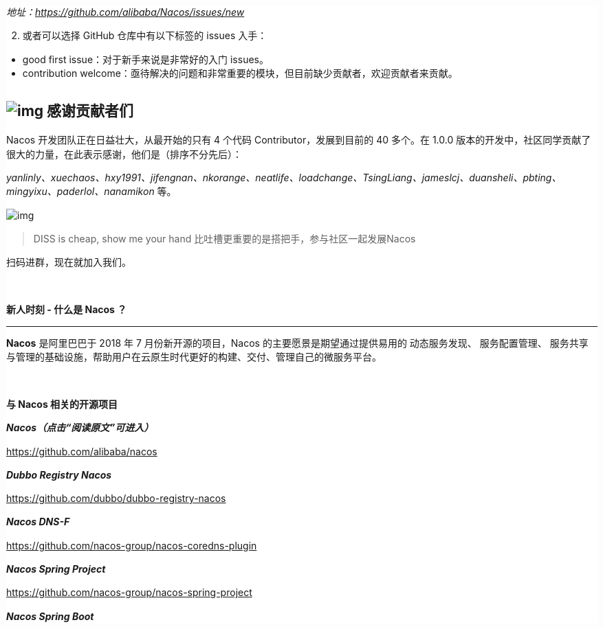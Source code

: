    *地址：https://github.com/alibaba/Nacos/issues/new*

2. 或者可以选择 GitHub 仓库中有以下标签的 issues 入手：

- good first issue：对于新手来说是非常好的入门 issues。
- contribution welcome：亟待解决的问题和非常重要的模块，但目前缺少贡献者，欢迎贡献者来贡献。

## **![img](https://res.wx.qq.com/mpres/htmledition/images/icon/common/emotion_panel/smiley/smiley_66.png?tp=webp&wxfrom=5&wx_lazy=1&wx_co=1) 感谢贡献者们**

Nacos 开发团队正在日益壮大，从最开始的只有 4 个代码 Contributor，发展到目前的 40 多个。在 1.0.0 版本的开发中，社区同学贡献了很大的力量，在此表示感谢，他们是（排序不分先后）：

*yanlinly、xuechaos、hxy1991、jifengnan、nkorange、neatlife、loadchange、TsingLiang、jameslcj、duansheli、pbting、mingyixu、paderlol、nanamikon* 等。

![img](https://img.alicdn.com/tfs/TB1vmOsQb2pK1RjSZFsXXaNlXXa-1716-888.png)

> DISS is cheap, show me your hand 比吐槽更重要的是搭把手，参与社区一起发展Nacos

扫码进群，现在就加入我们。![img](data:image/gif;base64,iVBORw0KGgoAAAANSUhEUgAAAAEAAAABCAYAAAAfFcSJAAAADUlEQVQImWNgYGBgAAAABQABh6FO1AAAAABJRU5ErkJggg==)

![img](data:image/gif;base64,iVBORw0KGgoAAAANSUhEUgAAAAEAAAABCAYAAAAfFcSJAAAADUlEQVQImWNgYGBgAAAABQABh6FO1AAAAABJRU5ErkJggg==)



**新人时刻 - 什么是 Nacos ？**

------

**Nacos** 是阿里巴巴于 2018 年 7 月份新开源的项目，Nacos 的主要愿景是期望通过提供易用的 动态服务发现、 服务配置管理、 服务共享与管理的基础设施，帮助用户在云原生时代更好的构建、交付、管理自己的微服务平台。



![img](data:image/gif;base64,iVBORw0KGgoAAAANSUhEUgAAAAEAAAABCAYAAAAfFcSJAAAADUlEQVQImWNgYGBgAAAABQABh6FO1AAAAABJRU5ErkJggg==)



**与 Nacos 相关的开源项目**

***Nacos（点击“阅读原文”可进入）***

https://github.com/alibaba/nacos

***Dubbo Registry Nacos***

https://github.com/dubbo/dubbo-registry-nacos

***Nacos DNS-F***

https://github.com/nacos-group/nacos-coredns-plugin

***Nacos Spring Project***

https://github.com/nacos-group/nacos-spring-project

***Nacos Spring Boot***
